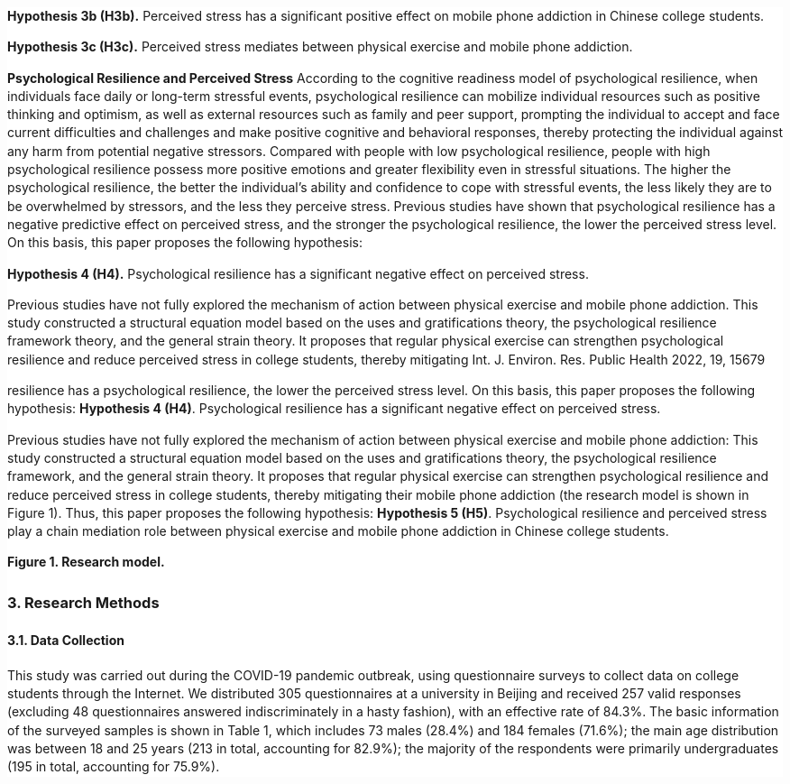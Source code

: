 **Hypothesis 3b (H3b).** Perceived stress has a significant positive effect on mobile phone addiction in Chinese college students.

**Hypothesis 3c (H3c).** Perceived stress mediates between physical exercise and mobile phone addiction.

**Psychological Resilience and Perceived Stress**
According to the cognitive readiness model of psychological resilience, when individuals face daily or long-term stressful events, psychological resilience can mobilize individual resources such as positive thinking and optimism, as well as external resources such as family and peer support, prompting the individual to accept and face current difficulties and challenges and make positive cognitive and behavioral responses, thereby protecting the individual against any harm from potential negative stressors. Compared with people with low psychological resilience, people with high psychological resilience possess more positive emotions and greater flexibility even in stressful situations. The higher the psychological resilience, the better the individual’s ability and confidence to cope with stressful events, the less likely they are to be overwhelmed by stressors, and the less they perceive stress. Previous studies have shown that psychological resilience has a negative predictive effect on perceived stress, and the stronger the psychological resilience, the lower the perceived stress level. On this basis, this paper proposes the following hypothesis:

**Hypothesis 4 (H4).** Psychological resilience has a significant negative effect on perceived stress.

Previous studies have not fully explored the mechanism of action between physical exercise and mobile phone addiction. This study constructed a structural equation model based on the uses and gratifications theory, the psychological resilience framework theory, and the general strain theory. It proposes that regular physical exercise can strengthen psychological resilience and reduce perceived stress in college students, thereby mitigating Int. J. Environ. Res. Public Health 2022, 19, 15679

resilience has a psychological resilience, the lower the perceived stress level. On this basis, this paper proposes the following hypothesis:
**Hypothesis 4 (H4)**. Psychological resilience has a significant negative effect on perceived stress.

Previous studies have not fully explored the mechanism of action between physical exercise and mobile phone addiction: This study constructed a structural equation model based on the uses and gratifications theory, the psychological resilience framework, and the general strain theory. It proposes that regular physical exercise can strengthen psychological resilience and reduce perceived stress in college students, thereby mitigating their mobile phone addiction (the research model is shown in Figure 1). Thus, this paper proposes the following hypothesis:
**Hypothesis 5 (H5)**. Psychological resilience and perceived stress play a chain mediation role between physical exercise and mobile phone addiction in Chinese college students.

**Figure 1. Research model.**

### 3. Research Methods

#### 3.1. Data Collection
This study was carried out during the COVID-19 pandemic outbreak, using questionnaire surveys to collect data on college students through the Internet. We distributed 305 questionnaires at a university in Beijing and received 257 valid responses (excluding 48 questionnaires answered indiscriminately in a hasty fashion), with an effective rate of 84.3%. The basic information of the surveyed samples is shown in Table 1, which includes 73 males (28.4%) and 184 females (71.6%); the main age distribution was between 18 and 25 years (213 in total, accounting for 82.9%); the majority of the respondents were primarily undergraduates (195 in total, accounting for 75.9%).
